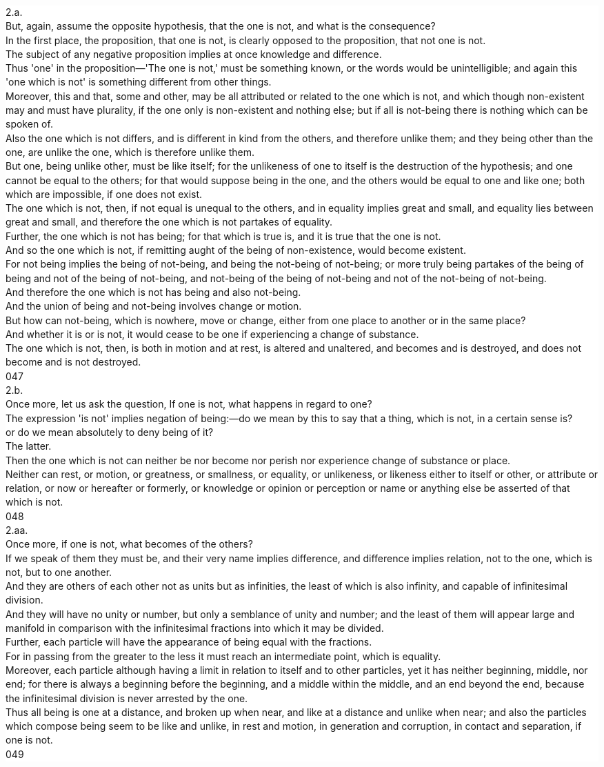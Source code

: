 <div class="sentence"> 2.a.</div><div class="sentence"> But, again, assume the opposite hypothesis, that the one is not, and what is the consequence?</div><div class="sentence"> In the first place, the proposition, that one is not, is clearly opposed to the proposition, that not one is not.</div><div class="sentence"> The subject of any negative proposition implies at once knowledge and difference.</div><div class="sentence"> Thus 'one' in the proposition—'The one is not,' must be something known, or the words would be unintelligible; and again this 'one which is not' is something different from other things.</div><div class="sentence"> Moreover, this and that, some and other, may be all attributed or related to the one which is not, and which though non-existent may and must have plurality, if the one only is non-existent and nothing else; but if all is not-being there is nothing which can be spoken of.</div><div class="sentence"> Also the one which is not differs, and is different in kind from the others, and therefore unlike them; and they being other than the one, are unlike the one, which is therefore unlike them.</div><div class="sentence"> But one, being unlike other, must be like itself; for the unlikeness of one to itself is the destruction of the hypothesis; and one cannot be equal to the others; for that would suppose being in the one, and the others would be equal to one and like one; both which are impossible, if one does not exist.</div><div class="sentence"> The one which is not, then, if not equal is unequal to the others, and in equality implies great and small, and equality lies between great and small, and therefore the one which is not partakes of equality.</div><div class="sentence"> Further, the one which is not has being; for that which is true is, and it is true that the one is not.</div><div class="sentence"> And so the one which is not, if remitting aught of the being of non-existence, would become existent.</div><div class="sentence"> For not being implies the being of not-being, and being the not-being of not-being; or more truly being partakes of the being of being and not of the being of not-being, and not-being of the being of not-being and not of the not-being of not-being.</div><div class="sentence"> And therefore the one which is not has being and also not-being.</div><div class="sentence"> And the union of being and not-being involves change or motion.</div><div class="sentence"> But how can not-being, which is nowhere, move or change, either from one place to another or in the same place?</div><div class="sentence"> And whether it is or is not, it would cease to be one if experiencing a change of substance.</div><div class="sentence"> The one which is not, then, is both in motion and at rest, is altered and unaltered, and becomes and is destroyed, and does not become and is not destroyed.</div>
</div>
<div class="text">
<span class="ref"> 047 </span>
<div class="sentence"> 2.b.</div><div class="sentence"> Once more, let us ask the question, If one is not, what happens in regard to one?</div><div class="sentence"> The expression 'is not' implies negation of being:—do we mean by this to say that a thing, which is not, in a certain sense is?</div><div class="sentence"> or do we mean absolutely to deny being of it?</div><div class="sentence"> The latter.</div><div class="sentence"> Then the one which is not can neither be nor become nor perish nor experience change of substance or place.</div><div class="sentence"> Neither can rest, or motion, or greatness, or smallness, or equality, or unlikeness, or likeness either to itself or other, or attribute or relation, or now or hereafter or formerly, or knowledge or opinion or perception or name or anything else be asserted of that which is not.</div>
</div>
<div class="text">
<span class="ref"> 048 </span>
<div class="sentence"> 2.aa.</div><div class="sentence"> Once more, if one is not, what becomes of the others?</div><div class="sentence"> If we speak of them they must be, and their very name implies difference, and difference implies relation, not to the one, which is not, but to one another.</div><div class="sentence"> And they are others of each other not as units but as infinities, the least of which is also infinity, and capable of infinitesimal division.</div><div class="sentence"> And they will have no unity or number, but only a semblance of unity and number; and the least of them will appear large and manifold in comparison with the infinitesimal fractions into which it may be divided.</div><div class="sentence"> Further, each particle will have the appearance of being equal with the fractions.</div><div class="sentence"> For in passing from the greater to the less it must reach an intermediate point, which is equality.</div><div class="sentence"> Moreover, each particle although having a limit in relation to itself and to other particles, yet it has neither beginning, middle, nor end; for there is always a beginning before the beginning, and a middle within the middle, and an end beyond the end, because the infinitesimal division is never arrested by the one.</div><div class="sentence"> Thus all being is one at a distance, and broken up when near, and like at a distance and unlike when near; and also the particles which compose being seem to be like and unlike, in rest and motion, in generation and corruption, in contact and separation, if one is not.</div>
</div>
<div class="text">
<span class="ref"> 049 </span>